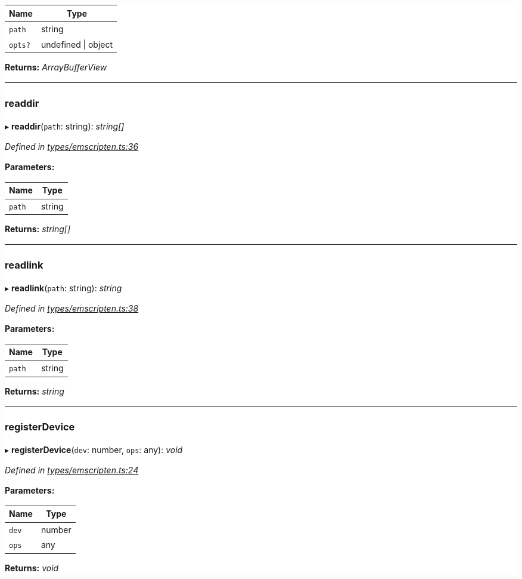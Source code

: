 Name | Type |
------ | ------ |
`path` | string |
`opts?` | undefined &#124; object |

**Returns:** *ArrayBufferView*

___

###  readdir

▸ **readdir**(`path`: string): *string[]*

*Defined in [types/emscripten.ts:36](https://github.com/cancerberoSgx/mirada/blob/c8721d6/mirada/src/types/emscripten.ts#L36)*

**Parameters:**

Name | Type |
------ | ------ |
`path` | string |

**Returns:** *string[]*

___

###  readlink

▸ **readlink**(`path`: string): *string*

*Defined in [types/emscripten.ts:38](https://github.com/cancerberoSgx/mirada/blob/c8721d6/mirada/src/types/emscripten.ts#L38)*

**Parameters:**

Name | Type |
------ | ------ |
`path` | string |

**Returns:** *string*

___

###  registerDevice

▸ **registerDevice**(`dev`: number, `ops`: any): *void*

*Defined in [types/emscripten.ts:24](https://github.com/cancerberoSgx/mirada/blob/c8721d6/mirada/src/types/emscripten.ts#L24)*

**Parameters:**

Name | Type |
------ | ------ |
`dev` | number |
`ops` | any |

**Returns:** *void*
